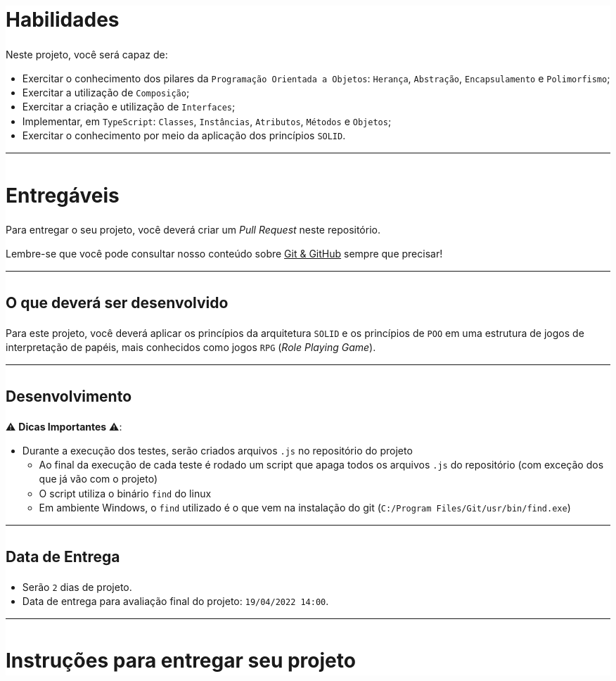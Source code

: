 
# Habilidades

Neste projeto, você será capaz de:

- Exercitar o conhecimento dos pilares da `Programação Orientada a Objetos`: `Herança`, `Abstração`, `Encapsulamento` e `Polimorfismo`;
- Exercitar a utilização de `Composição`;
- Exercitar a criação e utilização de `Interfaces`;
- Implementar, em `TypeScript`: `Classes`, `Instâncias`, `Atributos`, `Métodos` e `Objetos`;
- Exercitar o conhecimento por meio da aplicação dos princípios `SOLID`.

---

# Entregáveis

Para entregar o seu projeto, você deverá criar um _Pull Request_ neste repositório.

Lembre-se que você pode consultar nosso conteúdo sobre [Git & GitHub](https://app.betrybe.com/course/fundamentals/git) sempre que precisar!

---

## O que deverá ser desenvolvido

Para este projeto, você deverá aplicar os princípios da arquitetura `SOLID` e os princípios de `POO` em uma estrutura de jogos de interpretação de papéis, mais conhecidos como jogos `RPG` (_Role Playing Game_).

---

## Desenvolvimento

⚠️ **Dicas Importantes** ⚠️:

- Durante a execução dos testes, serão criados arquivos `.js` no repositório do projeto
  - Ao final da execução de cada teste é rodado um script que apaga todos os arquivos `.js` do repositório (com exceção dos que já vão com o projeto)
  - O script utiliza o binário `find` do linux
  - Em ambiente Windows, o `find` utilizado é o que vem na instalação do git (`C:/Program Files/Git/usr/bin/find.exe`)

---

## Data de Entrega

- Serão `2` dias de projeto.
- Data de entrega para avaliação final do projeto: `19/04/2022 14:00`.

---

# Instruções para entregar seu projeto
